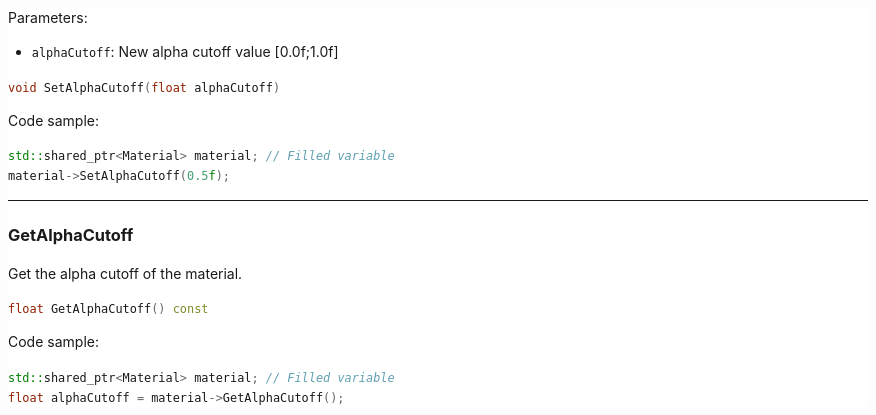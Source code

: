 Parameters:
- `alphaCutoff`: New alpha cutoff value [0.0f;1.0f]
```cpp
void SetAlphaCutoff(float alphaCutoff)
```
Code sample:
```cpp
std::shared_ptr<Material> material; // Filled variable
material->SetAlphaCutoff(0.5f);
```

---
### GetAlphaCutoff 
Get the alpha cutoff of the material.
```cpp
float GetAlphaCutoff() const
```
Code sample:
```cpp
std::shared_ptr<Material> material; // Filled variable
float alphaCutoff = material->GetAlphaCutoff();
```